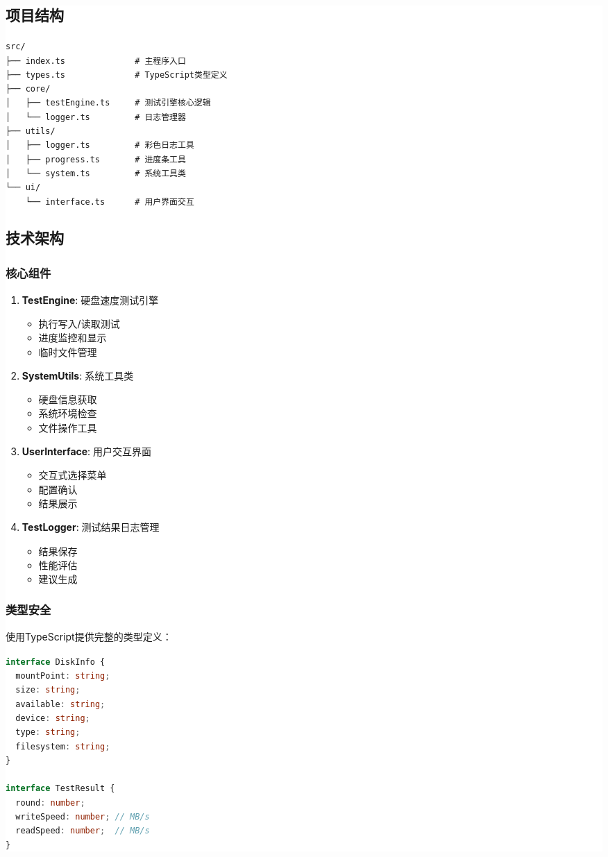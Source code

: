 ## 项目结构

```
src/
├── index.ts              # 主程序入口
├── types.ts              # TypeScript类型定义
├── core/
│   ├── testEngine.ts     # 测试引擎核心逻辑
│   └── logger.ts         # 日志管理器
├── utils/
│   ├── logger.ts         # 彩色日志工具
│   ├── progress.ts       # 进度条工具
│   └── system.ts         # 系统工具类
└── ui/
    └── interface.ts      # 用户界面交互
```

## 技术架构

### 核心组件

1. **TestEngine**: 硬盘速度测试引擎
   - 执行写入/读取测试
   - 进度监控和显示
   - 临时文件管理

2. **SystemUtils**: 系统工具类
   - 硬盘信息获取
   - 系统环境检查
   - 文件操作工具

3. **UserInterface**: 用户交互界面
   - 交互式选择菜单
   - 配置确认
   - 结果展示

4. **TestLogger**: 测试结果日志管理
   - 结果保存
   - 性能评估
   - 建议生成

### 类型安全

使用TypeScript提供完整的类型定义：

```typescript
interface DiskInfo {
  mountPoint: string;
  size: string;
  available: string;
  device: string;
  type: string;
  filesystem: string;
}

interface TestResult {
  round: number;
  writeSpeed: number; // MB/s
  readSpeed: number;  // MB/s
}
```
